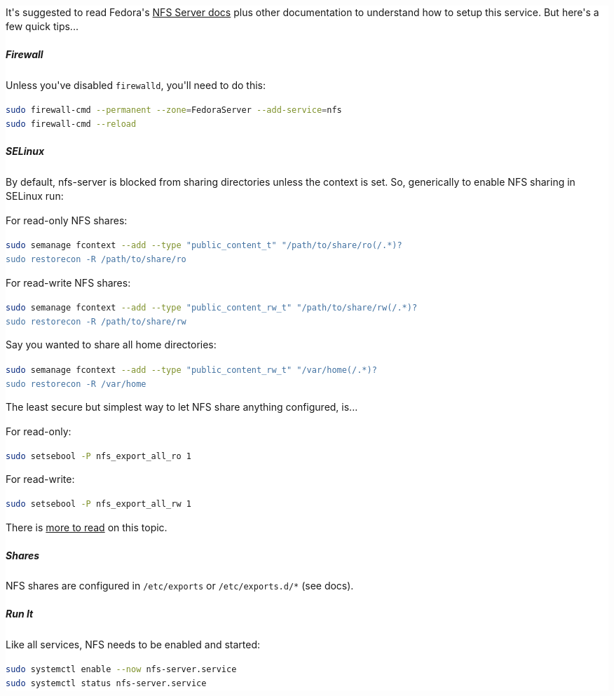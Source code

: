 It's suggested to read Fedora's [NFS Server docs](https://docs.fedoraproject.org/en-US/fedora-server/services/filesharing-nfs-installation/) plus other documentation to understand how to setup this service. But here's a few quick tips...

##### Firewall

Unless you've disabled `firewalld`, you'll need to do this:

```bash
sudo firewall-cmd --permanent --zone=FedoraServer --add-service=nfs
sudo firewall-cmd --reload
```

##### SELinux

By default, nfs-server is blocked from sharing directories unless the context is set. So, generically to enable NFS sharing in SELinux run:

For read-only NFS shares:
```bash
sudo semanage fcontext --add --type "public_content_t" "/path/to/share/ro(/.*)?
sudo restorecon -R /path/to/share/ro
```

For read-write NFS shares:
```bash
sudo semanage fcontext --add --type "public_content_rw_t" "/path/to/share/rw(/.*)?
sudo restorecon -R /path/to/share/rw
```

Say you wanted to share all home directories:
```bash
sudo semanage fcontext --add --type "public_content_rw_t" "/var/home(/.*)?
sudo restorecon -R /var/home
```

The least secure but simplest way to let NFS share anything configured, is...

For read-only:
```bash
sudo setsebool -P nfs_export_all_ro 1
```

For read-write:
```bash
sudo setsebool -P nfs_export_all_rw 1
```

There is [more to read](https://linux.die.net/man/8/nfs_selinux) on this topic.

##### Shares

NFS shares are configured in `/etc/exports` or `/etc/exports.d/*` (see docs).

##### Run It

Like all services, NFS needs to be enabled and started:

```bash
sudo systemctl enable --now nfs-server.service
sudo systemctl status nfs-server.service
```
